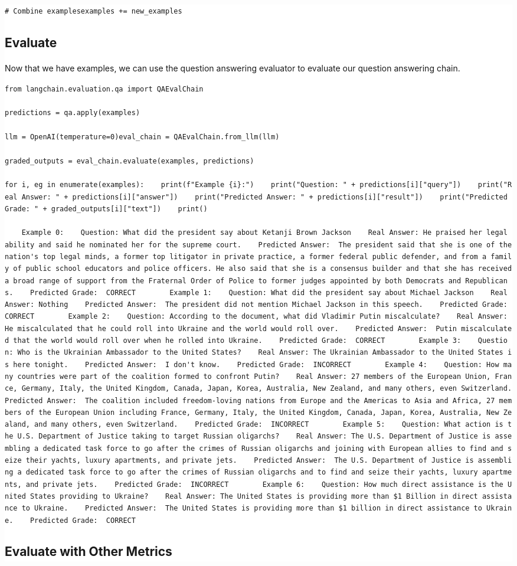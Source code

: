     # Combine examplesexamples += new_examples

Evaluate[](#evaluate "Direct link to Evaluate")
------------------------------------------------

Now that we have examples, we can use the question answering evaluator to evaluate our question answering chain.

    from langchain.evaluation.qa import QAEvalChain

    predictions = qa.apply(examples)

    llm = OpenAI(temperature=0)eval_chain = QAEvalChain.from_llm(llm)

    graded_outputs = eval_chain.evaluate(examples, predictions)

    for i, eg in enumerate(examples):    print(f"Example {i}:")    print("Question: " + predictions[i]["query"])    print("Real Answer: " + predictions[i]["answer"])    print("Predicted Answer: " + predictions[i]["result"])    print("Predicted Grade: " + graded_outputs[i]["text"])    print()

        Example 0:    Question: What did the president say about Ketanji Brown Jackson    Real Answer: He praised her legal ability and said he nominated her for the supreme court.    Predicted Answer:  The president said that she is one of the nation's top legal minds, a former top litigator in private practice, a former federal public defender, and from a family of public school educators and police officers. He also said that she is a consensus builder and that she has received a broad range of support from the Fraternal Order of Police to former judges appointed by both Democrats and Republicans.    Predicted Grade:  CORRECT        Example 1:    Question: What did the president say about Michael Jackson    Real Answer: Nothing    Predicted Answer:  The president did not mention Michael Jackson in this speech.    Predicted Grade:  CORRECT        Example 2:    Question: According to the document, what did Vladimir Putin miscalculate?    Real Answer: He miscalculated that he could roll into Ukraine and the world would roll over.    Predicted Answer:  Putin miscalculated that the world would roll over when he rolled into Ukraine.    Predicted Grade:  CORRECT        Example 3:    Question: Who is the Ukrainian Ambassador to the United States?    Real Answer: The Ukrainian Ambassador to the United States is here tonight.    Predicted Answer:  I don't know.    Predicted Grade:  INCORRECT        Example 4:    Question: How many countries were part of the coalition formed to confront Putin?    Real Answer: 27 members of the European Union, France, Germany, Italy, the United Kingdom, Canada, Japan, Korea, Australia, New Zealand, and many others, even Switzerland.    Predicted Answer:  The coalition included freedom-loving nations from Europe and the Americas to Asia and Africa, 27 members of the European Union including France, Germany, Italy, the United Kingdom, Canada, Japan, Korea, Australia, New Zealand, and many others, even Switzerland.    Predicted Grade:  INCORRECT        Example 5:    Question: What action is the U.S. Department of Justice taking to target Russian oligarchs?    Real Answer: The U.S. Department of Justice is assembling a dedicated task force to go after the crimes of Russian oligarchs and joining with European allies to find and seize their yachts, luxury apartments, and private jets.    Predicted Answer:  The U.S. Department of Justice is assembling a dedicated task force to go after the crimes of Russian oligarchs and to find and seize their yachts, luxury apartments, and private jets.    Predicted Grade:  INCORRECT        Example 6:    Question: How much direct assistance is the United States providing to Ukraine?    Real Answer: The United States is providing more than $1 Billion in direct assistance to Ukraine.    Predicted Answer:  The United States is providing more than $1 billion in direct assistance to Ukraine.    Predicted Grade:  CORRECT    

Evaluate with Other Metrics[](#evaluate-with-other-metrics "Direct link to Evaluate with Other Metrics")
---------------------------------------------------------------------------------------------------------
